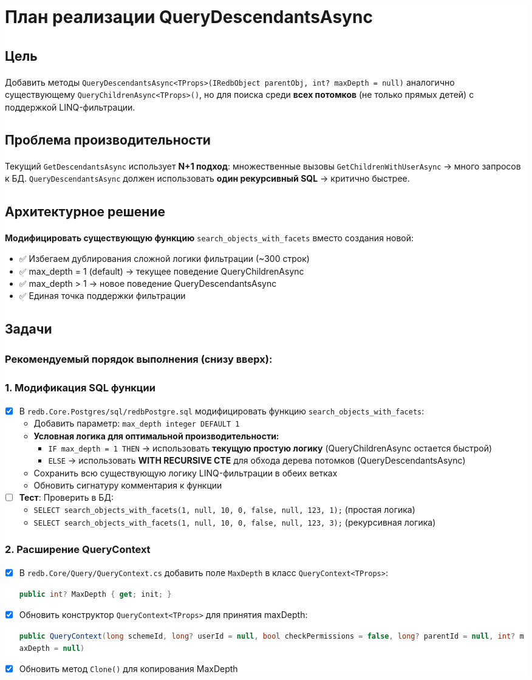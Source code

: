 # План реализации QueryDescendantsAsync

## Цель
Добавить методы `QueryDescendantsAsync<TProps>(IRedbObject parentObj, int? maxDepth = null)` аналогично существующему `QueryChildrenAsync<TProps>()`, но для поиска среди **всех потомков** (не только прямых детей) с поддержкой LINQ-фильтрации.

## Проблема производительности
Текущий `GetDescendantsAsync` использует **N+1 подход**: множественные вызовы `GetChildrenWithUserAsync` → много запросов к БД.
`QueryDescendantsAsync` должен использовать **один рекурсивный SQL** → критично быстрее.

## Архитектурное решение
**Модифицировать существующую функцию** `search_objects_with_facets` вместо создания новой:
- ✅ Избегаем дублирования сложной логики фильтрации (~300 строк)
- ✅ max_depth = 1 (default) → текущее поведение QueryChildrenAsync  
- ✅ max_depth > 1 → новое поведение QueryDescendantsAsync
- ✅ Единая точка поддержки фильтрации

## Задачи

### Рекомендуемый порядок выполнения (снизу вверх):

### 1. Модификация SQL функции
- [x] В `redb.Core.Postgres/sql/redbPostgre.sql` модифицировать функцию `search_objects_with_facets`:
  - Добавить параметр: `max_depth integer DEFAULT 1`
  - **Условная логика для оптимальной производительности:**
    - `IF max_depth = 1 THEN` → использовать **текущую простую логику** (QueryChildrenAsync остается быстрой)
    - `ELSE` → использовать **WITH RECURSIVE CTE** для обхода дерева потомков (QueryDescendantsAsync)
  - Сохранить всю существующую логику LINQ-фильтрации в обеих ветках
  - Обновить сигнатуру комментария к функции
- [ ] **Тест**: Проверить в БД: 
  - `SELECT search_objects_with_facets(1, null, 10, 0, false, null, 123, 1);` (простая логика)
  - `SELECT search_objects_with_facets(1, null, 10, 0, false, null, 123, 3);` (рекурсивная логика)

### 2. Расширение QueryContext  
- [x] В `redb.Core/Query/QueryContext.cs` добавить поле `MaxDepth` в класс `QueryContext<TProps>`:
  ```csharp
  public int? MaxDepth { get; init; }
  ```
- [x] Обновить конструктор `QueryContext<TProps>` для принятия maxDepth:
  ```csharp
  public QueryContext(long schemeId, long? userId = null, bool checkPermissions = false, long? parentId = null, int? maxDepth = null)
  ```
- [x] Обновить метод `Clone()` для копирования MaxDepth
